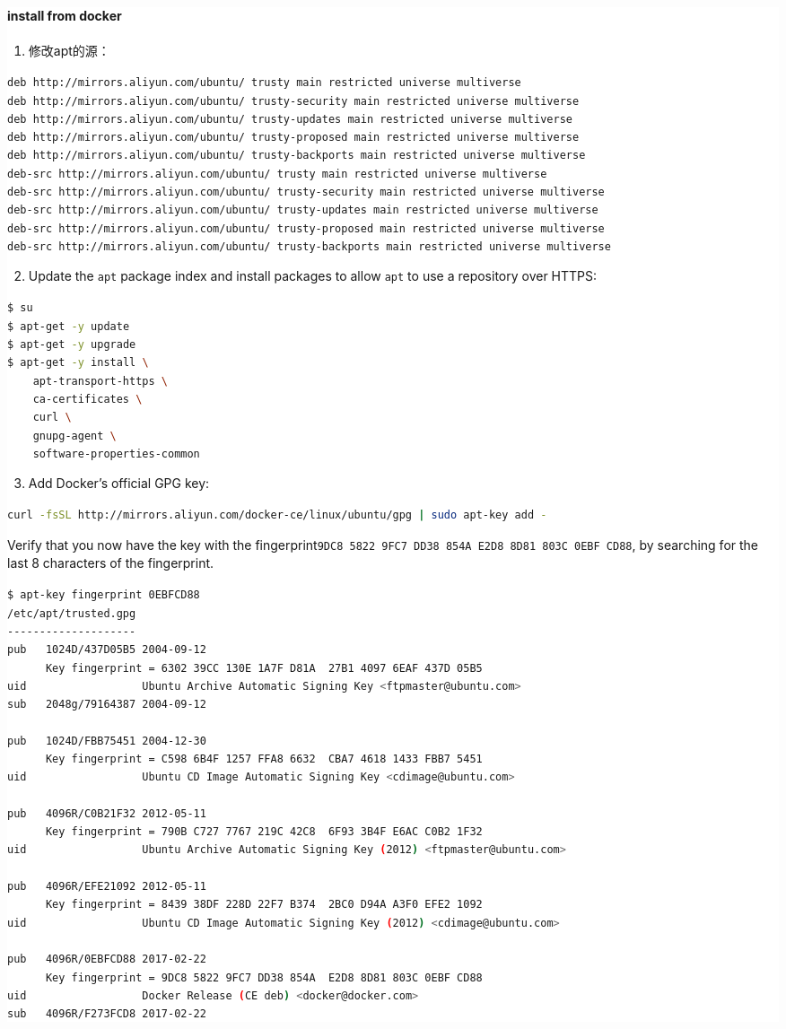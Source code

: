 #### install from docker

1. 修改apt的源：

```
deb http://mirrors.aliyun.com/ubuntu/ trusty main restricted universe multiverse
deb http://mirrors.aliyun.com/ubuntu/ trusty-security main restricted universe multiverse
deb http://mirrors.aliyun.com/ubuntu/ trusty-updates main restricted universe multiverse
deb http://mirrors.aliyun.com/ubuntu/ trusty-proposed main restricted universe multiverse
deb http://mirrors.aliyun.com/ubuntu/ trusty-backports main restricted universe multiverse
deb-src http://mirrors.aliyun.com/ubuntu/ trusty main restricted universe multiverse
deb-src http://mirrors.aliyun.com/ubuntu/ trusty-security main restricted universe multiverse
deb-src http://mirrors.aliyun.com/ubuntu/ trusty-updates main restricted universe multiverse
deb-src http://mirrors.aliyun.com/ubuntu/ trusty-proposed main restricted universe multiverse
deb-src http://mirrors.aliyun.com/ubuntu/ trusty-backports main restricted universe multiverse
```

2. Update the `apt` package index and install packages to allow `apt` to use a repository over HTTPS:

```bash
$ su
$ apt-get -y update
$ apt-get -y upgrade
$ apt-get -y install \
    apt-transport-https \
    ca-certificates \
    curl \
    gnupg-agent \
    software-properties-common
```

3. Add Docker’s official GPG key:

```bash
curl -fsSL http://mirrors.aliyun.com/docker-ce/linux/ubuntu/gpg | sudo apt-key add -
```

Verify that you now have the key with the fingerprint`9DC8 5822 9FC7 DD38 854A E2D8 8D81 803C 0EBF CD88`, by searching for the last 8 characters of the fingerprint.

```bash
$ apt-key fingerprint 0EBFCD88
/etc/apt/trusted.gpg
--------------------
pub   1024D/437D05B5 2004-09-12
      Key fingerprint = 6302 39CC 130E 1A7F D81A  27B1 4097 6EAF 437D 05B5
uid                  Ubuntu Archive Automatic Signing Key <ftpmaster@ubuntu.com>
sub   2048g/79164387 2004-09-12

pub   1024D/FBB75451 2004-12-30
      Key fingerprint = C598 6B4F 1257 FFA8 6632  CBA7 4618 1433 FBB7 5451
uid                  Ubuntu CD Image Automatic Signing Key <cdimage@ubuntu.com>

pub   4096R/C0B21F32 2012-05-11
      Key fingerprint = 790B C727 7767 219C 42C8  6F93 3B4F E6AC C0B2 1F32
uid                  Ubuntu Archive Automatic Signing Key (2012) <ftpmaster@ubuntu.com>

pub   4096R/EFE21092 2012-05-11
      Key fingerprint = 8439 38DF 228D 22F7 B374  2BC0 D94A A3F0 EFE2 1092
uid                  Ubuntu CD Image Automatic Signing Key (2012) <cdimage@ubuntu.com>

pub   4096R/0EBFCD88 2017-02-22
      Key fingerprint = 9DC8 5822 9FC7 DD38 854A  E2D8 8D81 803C 0EBF CD88
uid                  Docker Release (CE deb) <docker@docker.com>
sub   4096R/F273FCD8 2017-02-22
```
